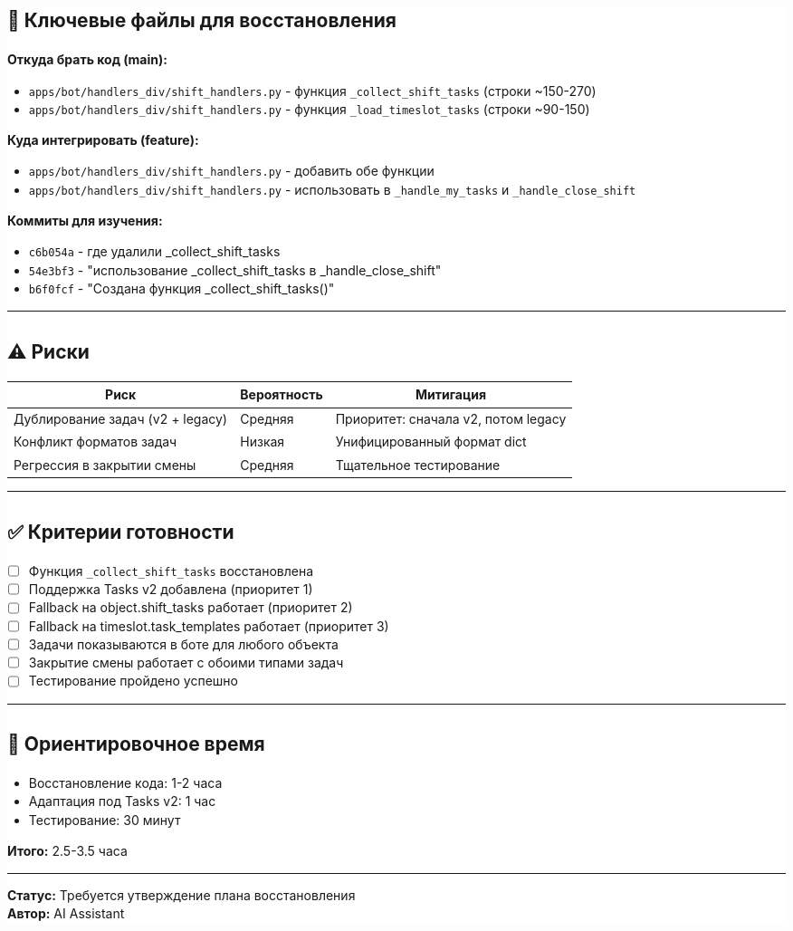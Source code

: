 ## 🔗 Ключевые файлы для восстановления

**Откуда брать код (main):**
- `apps/bot/handlers_div/shift_handlers.py` - функция `_collect_shift_tasks` (строки ~150-270)
- `apps/bot/handlers_div/shift_handlers.py` - функция `_load_timeslot_tasks` (строки ~90-150)

**Куда интегрировать (feature):**
- `apps/bot/handlers_div/shift_handlers.py` - добавить обе функции
- `apps/bot/handlers_div/shift_handlers.py` - использовать в `_handle_my_tasks` и `_handle_close_shift`

**Коммиты для изучения:**
- `c6b054a` - где удалили _collect_shift_tasks
- `54e3bf3` - "использование _collect_shift_tasks в _handle_close_shift"
- `b6f0fcf` - "Создана функция _collect_shift_tasks()"

---

## ⚠️ Риски

| Риск | Вероятность | Митигация |
|------|-------------|-----------|
| Дублирование задач (v2 + legacy) | Средняя | Приоритет: сначала v2, потом legacy |
| Конфликт форматов задач | Низкая | Унифицированный формат dict |
| Регрессия в закрытии смены | Средняя | Тщательное тестирование |

---

## ✅ Критерии готовности

- [ ] Функция `_collect_shift_tasks` восстановлена
- [ ] Поддержка Tasks v2 добавлена (приоритет 1)
- [ ] Fallback на object.shift_tasks работает (приоритет 2)
- [ ] Fallback на timeslot.task_templates работает (приоритет 3)
- [ ] Задачи показываются в боте для любого объекта
- [ ] Закрытие смены работает с обоими типами задач
- [ ] Тестирование пройдено успешно

---

## 🚀 Ориентировочное время

- Восстановление кода: 1-2 часа
- Адаптация под Tasks v2: 1 час
- Тестирование: 30 минут

**Итого:** 2.5-3.5 часа

---

**Статус:** Требуется утверждение плана восстановления  
**Автор:** AI Assistant


